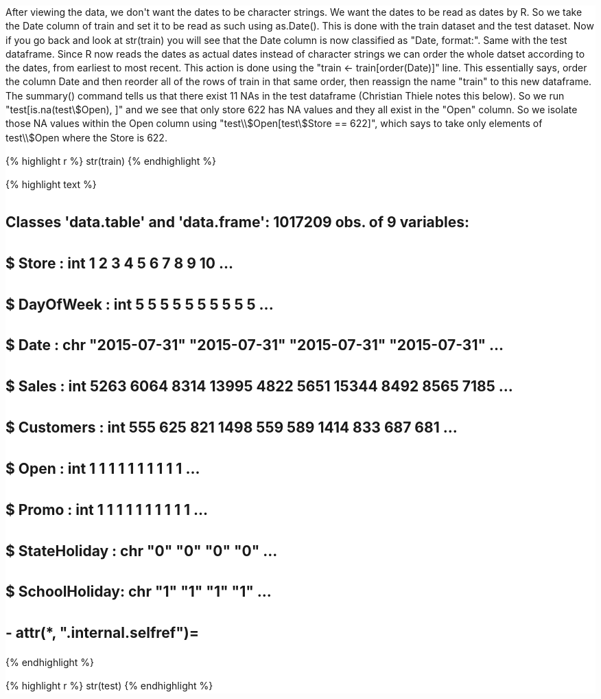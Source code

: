 After viewing the data, we don't want the dates to be character strings.  We want the dates to be read as dates by R.  So we take the Date column of train and set it to be read as such using as.Date().  This is done with the train dataset and the test dataset. Now if you go back and look at str(train) you will see that the Date column is now classified as "Date, format:". Same with the test dataframe. Since R now reads the dates as actual dates instead of character strings we can order the whole datset according to the dates, from earliest to most recent. This action is done using the "train <- train[order(Date)]" line.  This essentially says, order the column Date and then reorder all of the rows of train in that same order, then reassign the name "train" to this new dataframe. The summary() command tells us that there exist 11 NAs in the test dataframe  (Christian Thiele notes this below). So we run "test[is.na(test\\$Open), ]" and we see that only store 622 has NA values and they all exist in the "Open" column. So we isolate those NA values within the Open column using "test\\$Open[test\\$Store == 622]", which says to take only elements of test\\$Open where the Store is 622.


{% highlight r %}
str(train)
{% endhighlight %}



{% highlight text %}
## Classes 'data.table' and 'data.frame':	1017209 obs. of  9 variables:
##  $ Store        : int  1 2 3 4 5 6 7 8 9 10 ...
##  $ DayOfWeek    : int  5 5 5 5 5 5 5 5 5 5 ...
##  $ Date         : chr  "2015-07-31" "2015-07-31" "2015-07-31" "2015-07-31" ...
##  $ Sales        : int  5263 6064 8314 13995 4822 5651 15344 8492 8565 7185 ...
##  $ Customers    : int  555 625 821 1498 559 589 1414 833 687 681 ...
##  $ Open         : int  1 1 1 1 1 1 1 1 1 1 ...
##  $ Promo        : int  1 1 1 1 1 1 1 1 1 1 ...
##  $ StateHoliday : chr  "0" "0" "0" "0" ...
##  $ SchoolHoliday: chr  "1" "1" "1" "1" ...
##  - attr(*, ".internal.selfref")=<externalptr>
{% endhighlight %}



{% highlight r %}
str(test)
{% endhighlight %}
